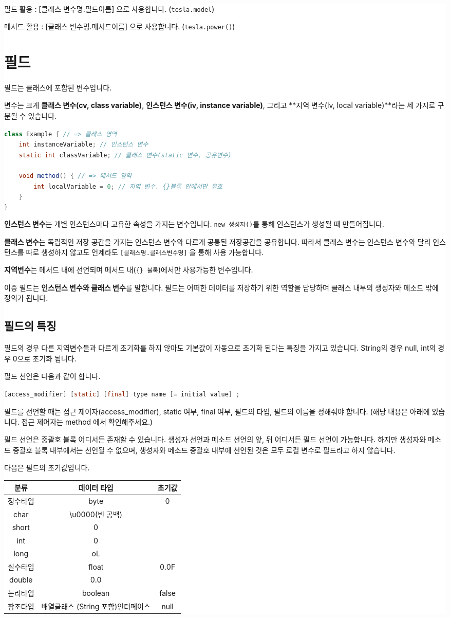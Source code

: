 필드 활용 : [클래스 변수명.필드이름] 으로 사용합니다. (`tesla.model`)

메서드 활용 : [클래스 변수명.메서드이름] 으로 사용합니다. (`tesla.power()`)

# 필드

필드는 클래스에 포함된 변수입니다.

변수는 크게 **클래스 변수(cv, class variable)**, **인스턴스 변수(iv, instance variable)**, 그리고 **지역 변수(lv, local variable)**라는 세 가지로 구분될 수 있습니다.

```java
class Example { // => 클래스 영역
	int instanceVariable; // 인스턴스 변수
	static int classVariable; // 클래스 변수(static 변수, 공유변수)

	void method() { // => 메서드 영역
		int localVariable = 0; // 지역 변수. {}블록 안에서만 유효
	}
}
```

**인스턴스 변수**는 개별 인스턴스마다 고유한 속성을 가지는 변수입니다. `new 생성자()`를 통해 인스턴스가 생성될 때 만들어집니다.

**클래스 변수**는 독립적인 저장 공간을 가지는 인스턴스 변수와 다르게 공통된 저장공간을 공유합니다. 따라서 클래스 변수는 인스턴스 변수와 달리 인스턴스를 따로 생성하지 않고도 언제라도 `[클래스명.클래스변수명]` 을 통해 사용 가능합니다.

**지역변수**는 메서드 내에 선언되며 메서드 내(`{} 블록`)에서만 사용가능한 변수입니다.

이중 필드는 **인스턴스 변수와 클래스 변수**를 말합니다. 필드는 어떠한 데이터를 저장하기 위한 역할을 담당하며 클래스 내부의 생성자와 메소드 밖에 정의가 됩니다.

## 필드의 특징

필드의 경우 다른 지역변수들과 다르게 초기화를 하지 않아도 기본값이 자동으로 초기화 된다는 특징을 가지고 있습니다. String의 경우 null, int의 경우 0으로 초기화 됩니다.

필드 선언은 다음과 같이 합니다.

```java
[access_modifier] [static] [final] type name [= initial value] ;
```

필드를 선언할 때는 접근 제어자(access_modifier), static 여부, final 여부, 필드의 타입, 필드의 이름을 정해줘야 합니다. (해당 내용은 아래에 있습니다. 접근 제어자는 method 에서 확인해주세요.)

필드 선언은 중괄호 블록 어디서든 존재할 수 있습니다. 생성자 선언과 메소드 선언의 앞, 뒤 어디서든 필드 선언이 가능합니다. 하지만 생성자와 메소드 중괄호 블록 내부에서는 선언될 수 없으며, 생성자와 메소드 중괄호 내부에 선언된 것은 모두 로컬 변수로 필드라고 하지 않습니다.

다음은 필드의 초기값입니다.

|   분류   |            데이터 타입             | 초기값 |
| :------: | :--------------------------------: | :----: |
| 정수타입 |                byte                |   0    |
|   char   |          \u0000(빈 공백)           |        |
|  short   |                 0                  |        |
|   int    |                 0                  |        |
|   long   |                 oL                 |        |
| 실수타입 |               float                |  0.0F  |
|  double  |                0.0                 |        |
| 논리타입 |              boolean               | false  |
| 참조타입 | 배열클래스 (String 포함)인터페이스 |  null  |
